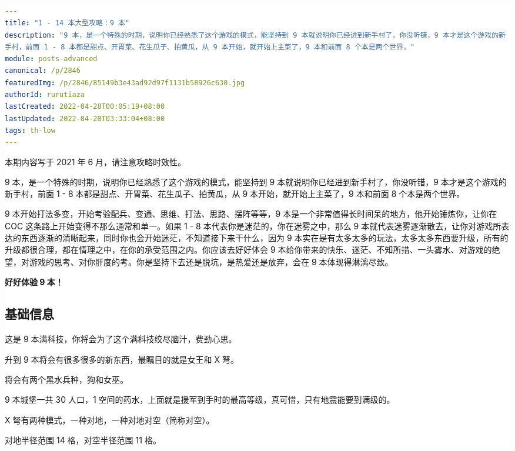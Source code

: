 ```yaml
---
title: "1 - 14 本大型攻略：9 本"
description: "9 本，是一个特殊的时期，说明你已经熟悉了这个游戏的模式，能坚持到 9 本就说明你已经进到新手村了，你没听错，9 本才是这个游戏的新手村，前面 1 - 8 本都是甜点、开胃菜、花生瓜子、拍黄瓜，从 9 本开始，就开始上主菜了，9 本和前面 8 个本是两个世界。"
module: posts-advanced
canonical: /p/2846
featuredImg: /p/2846/85149b3e43ad92d97f1131b58926c630.jpg
authorId: rurutiaza
lastCreated: 2022-04-28T00:05:19+08:00
lastUpdated: 2022-04-28T03:33:04+08:00
tags: th-low
---
```


本期内容写于 2021 年 6 月，请注意攻略时效性。

9 本，是一个特殊的时期，说明你已经熟悉了这个游戏的模式，能坚持到 9 本就说明你已经进到新手村了，你没听错，9 本才是这个游戏的新手村，前面 1 - 8 本都是甜点、开胃菜、花生瓜子、拍黄瓜，从 9 本开始，就开始上主菜了，9 本和前面 8 个本是两个世界。

9 本开始打法多变，开始考验配兵、变通、思维、打法、思路、摆阵等等，9 本是一个非常值得长时间呆的地方，他开始锤炼你，让你在 COC 这条路上开始变得不那么通常和单一。如果 1 - 8 本代表你是迷茫的，你在迷雾之中，那么 9 本就代表迷雾逐渐散去，让你对游戏所表达的东西逐渐的清晰起来，同时你也会开始迷茫，不知道接下来干什么，因为 9 本实在是有太多太多的玩法，太多太多东西要升级，所有的升级都很合理，都在情理之中，在你的承受范围之内。你应该去好好体会 9 本给你带来的快乐、迷茫、不知所措、一头雾水、对游戏的绝望，对游戏的思考、对你肝度的考。你是坚持下去还是脱坑，是热爱还是放弃，会在 9 本体现得淋漓尽致。

**好好体验 9 本！**

## 基础信息

<Pic src="/p/2846/3df0b9d3a1625d03106274cf8689fb5d.jpg" width="1067" height="847" alt="9 级大本营图示" maxWidth="500px" :lazyLoading="false" />

这是 9 本满科技，你将会为了这个满科技绞尽脑汁，费劲心思。

<Pic src="/p/2846/76fbd305db8496f53176ea9fe00c6e7c.jpg" width="905" height="386" alt="9 本满科技" />

升到 9 本将会有很多很多的新东西，最瞩目的就是女王和 X 弩。

<Pic src="/p/2846/30240fc7f788755649e50504c24217dd.jpg" width="905" height="300" alt="升到 9 本后可解锁的新内容" />

将会有两个黑水兵种，狗和女巫。

<Pic src="/p/2846/39c1bcd6d25af6484eb824cf6dbb3563.jpg" width="906" height="333" alt="狗和女巫图示" />

9 本城堡一共 30 人口，1 空间的药水，上面就是援军到手时的最高等级，真可惜，只有地震能要到满级的。

<Pic src="/p/2846/117b5165ce8de5e60904dd5e62268ada.jpg" width="867" height="737" alt="9 本可要到的最高等级兵种" maxWidth="433px" />

X 弩有两种模式，一种对地，一种对地对空（简称对空）。

<Pic src="/p/2846/f3e5a2318da22592f3dbe9b359daae44.jpg" width="870" height="612" alt="X 弩的两个模式" />

对地半径范围 14 格，对空半径范围 11 格。

<Pic src="/p/2846/084f3568542fe729e074e45c84dc9942.jpg" width="373" height="292" caption="小女王和两个弩" alt="" />
